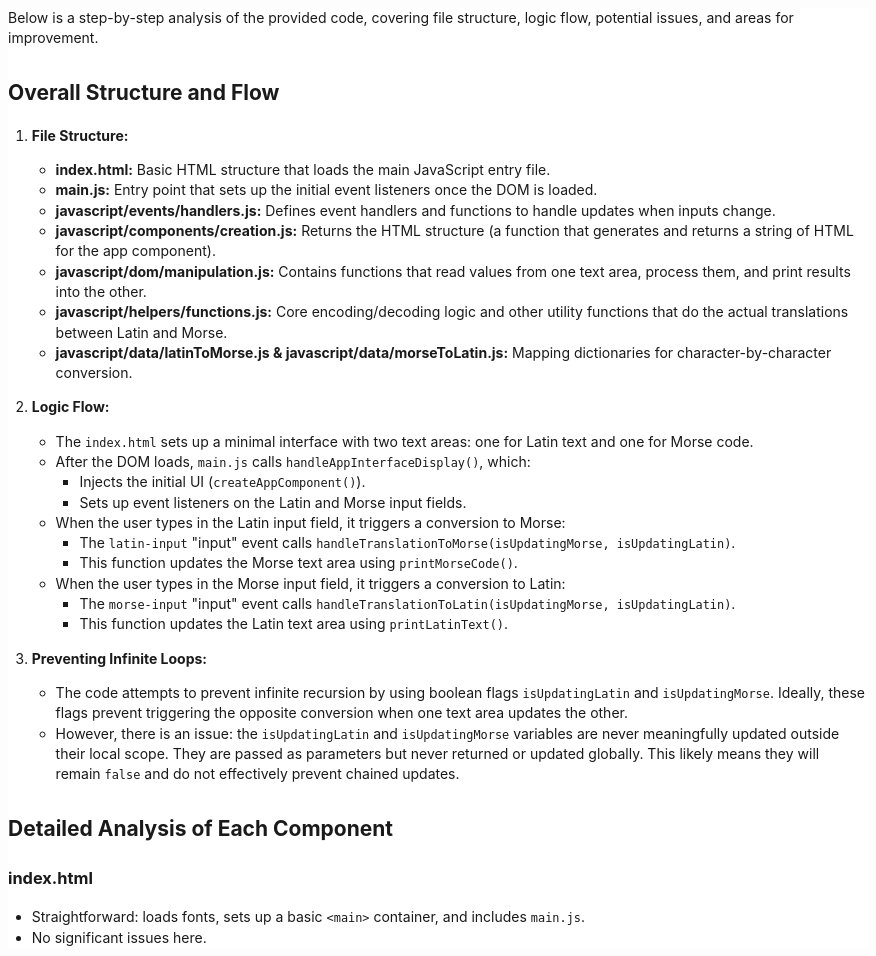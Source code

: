 

Below is a step-by-step analysis of the provided code, covering file structure, logic flow, potential issues, and areas for improvement.

## Overall Structure and Flow

1. **File Structure:**

   - **index.html:** Basic HTML structure that loads the main JavaScript entry file.
   - **main.js:** Entry point that sets up the initial event listeners once the DOM is loaded.
   - **javascript/events/handlers.js:** Defines event handlers and functions to handle updates when inputs change.
   - **javascript/components/creation.js:** Returns the HTML structure (a function that generates and returns a string of HTML for the app component).
   - **javascript/dom/manipulation.js:** Contains functions that read values from one text area, process them, and print results into the other.
   - **javascript/helpers/functions.js:** Core encoding/decoding logic and other utility functions that do the actual translations between Latin and Morse.
   - **javascript/data/latinToMorse.js & javascript/data/morseToLatin.js:** Mapping dictionaries for character-by-character conversion.

2. **Logic Flow:**

   - The `index.html` sets up a minimal interface with two text areas: one for Latin text and one for Morse code.
   - After the DOM loads, `main.js` calls `handleAppInterfaceDisplay()`, which:
     - Injects the initial UI (`createAppComponent()`).
     - Sets up event listeners on the Latin and Morse input fields.
   - When the user types in the Latin input field, it triggers a conversion to Morse:
     - The `latin-input` "input" event calls `handleTranslationToMorse(isUpdatingMorse, isUpdatingLatin)`.
     - This function updates the Morse text area using `printMorseCode()`.
   - When the user types in the Morse input field, it triggers a conversion to Latin:
     - The `morse-input` "input" event calls `handleTranslationToLatin(isUpdatingMorse, isUpdatingLatin)`.
     - This function updates the Latin text area using `printLatinText()`.

3. **Preventing Infinite Loops:**
   - The code attempts to prevent infinite recursion by using boolean flags `isUpdatingLatin` and `isUpdatingMorse`. Ideally, these flags prevent triggering the opposite conversion when one text area updates the other.
   - However, there is an issue: the `isUpdatingLatin` and `isUpdatingMorse` variables are never meaningfully updated outside their local scope. They are passed as parameters but never returned or updated globally. This likely means they will remain `false` and do not effectively prevent chained updates.

## Detailed Analysis of Each Component

### index.html

- Straightforward: loads fonts, sets up a basic `<main>` container, and includes `main.js`.
- No significant issues here.
